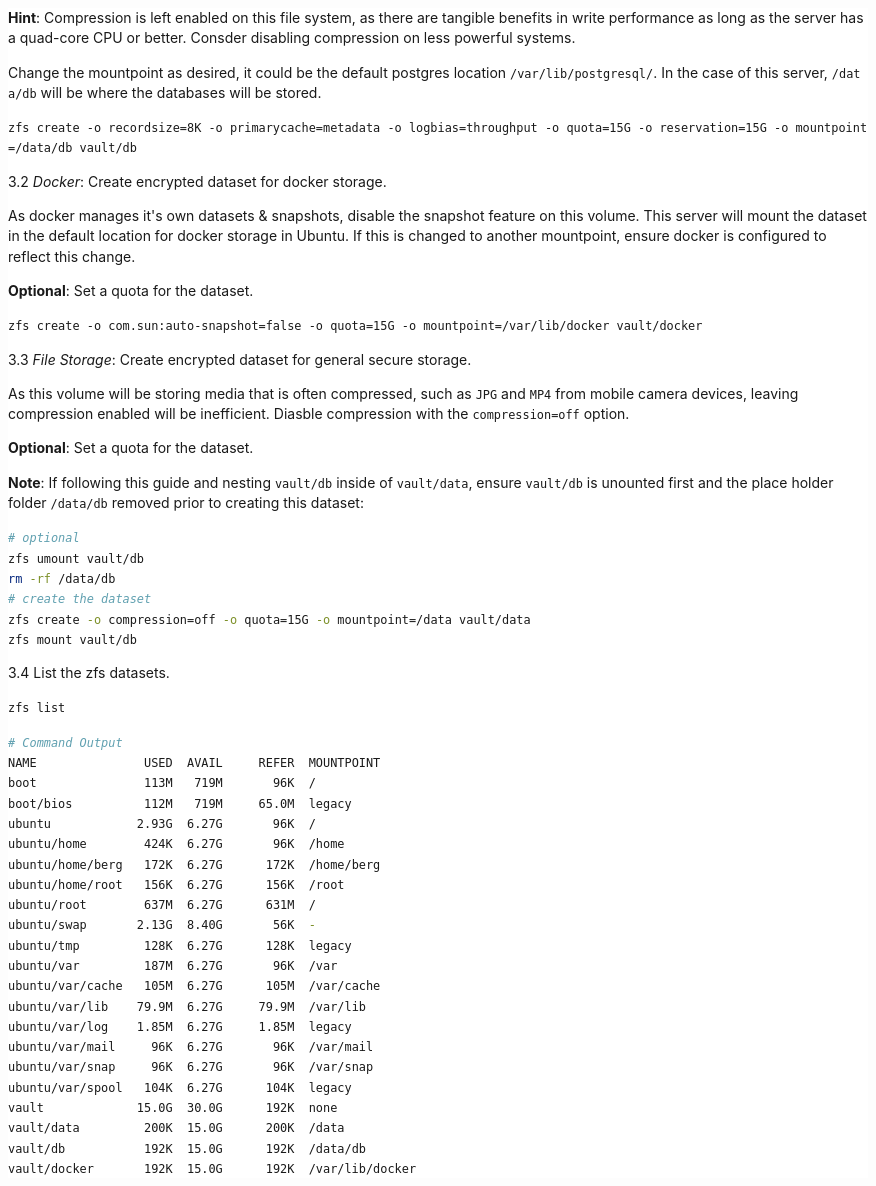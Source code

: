 **Hint**: Compression is left enabled on this file system, as there are tangible benefits in write performance as long as the server has a quad-core CPU or better. Consder disabling compression on less powerful systems.

Change the mountpoint as desired, it could be the default postgres location `/var/lib/postgresql/`. In the case of this server, `/data/db` will be where the databases will be stored.

```
zfs create -o recordsize=8K -o primarycache=metadata -o logbias=throughput -o quota=15G -o reservation=15G -o mountpoint=/data/db vault/db
```

3.2 *Docker*: Create encrypted dataset for docker storage.

As docker manages it's own datasets & snapshots, disable the snapshot feature on this volume. This server will mount the dataset in the default location for docker storage in Ubuntu. If this is changed to another mountpoint, ensure docker is configured to reflect this change.

**Optional**: Set a quota for the dataset.

```
zfs create -o com.sun:auto-snapshot=false -o quota=15G -o mountpoint=/var/lib/docker vault/docker
```

3.3 *File Storage*: Create encrypted dataset for general secure storage.

As this volume will be storing media that is often compressed, such as `JPG` and `MP4` from mobile camera devices, leaving compression enabled will be inefficient. Diasble compression with the `compression=off` option. 

**Optional**: Set a quota for the dataset.

**Note**: If following this guide and nesting `vault/db` inside of `vault/data`, ensure `vault/db` is unounted first and the place holder folder `/data/db` removed prior to creating this dataset:

```bash
# optional
zfs umount vault/db
rm -rf /data/db
# create the dataset
zfs create -o compression=off -o quota=15G -o mountpoint=/data vault/data
zfs mount vault/db
```
3.4 List the zfs datasets.
```bash
zfs list
```
```bash
# Command Output
NAME               USED  AVAIL     REFER  MOUNTPOINT
boot               113M   719M       96K  /
boot/bios          112M   719M     65.0M  legacy
ubuntu            2.93G  6.27G       96K  /
ubuntu/home        424K  6.27G       96K  /home
ubuntu/home/berg   172K  6.27G      172K  /home/berg
ubuntu/home/root   156K  6.27G      156K  /root
ubuntu/root        637M  6.27G      631M  /
ubuntu/swap       2.13G  8.40G       56K  -
ubuntu/tmp         128K  6.27G      128K  legacy
ubuntu/var         187M  6.27G       96K  /var
ubuntu/var/cache   105M  6.27G      105M  /var/cache
ubuntu/var/lib    79.9M  6.27G     79.9M  /var/lib
ubuntu/var/log    1.85M  6.27G     1.85M  legacy
ubuntu/var/mail     96K  6.27G       96K  /var/mail
ubuntu/var/snap     96K  6.27G       96K  /var/snap
ubuntu/var/spool   104K  6.27G      104K  legacy
vault             15.0G  30.0G      192K  none
vault/data         200K  15.0G      200K  /data
vault/db           192K  15.0G      192K  /data/db
vault/docker       192K  15.0G      192K  /var/lib/docker
```